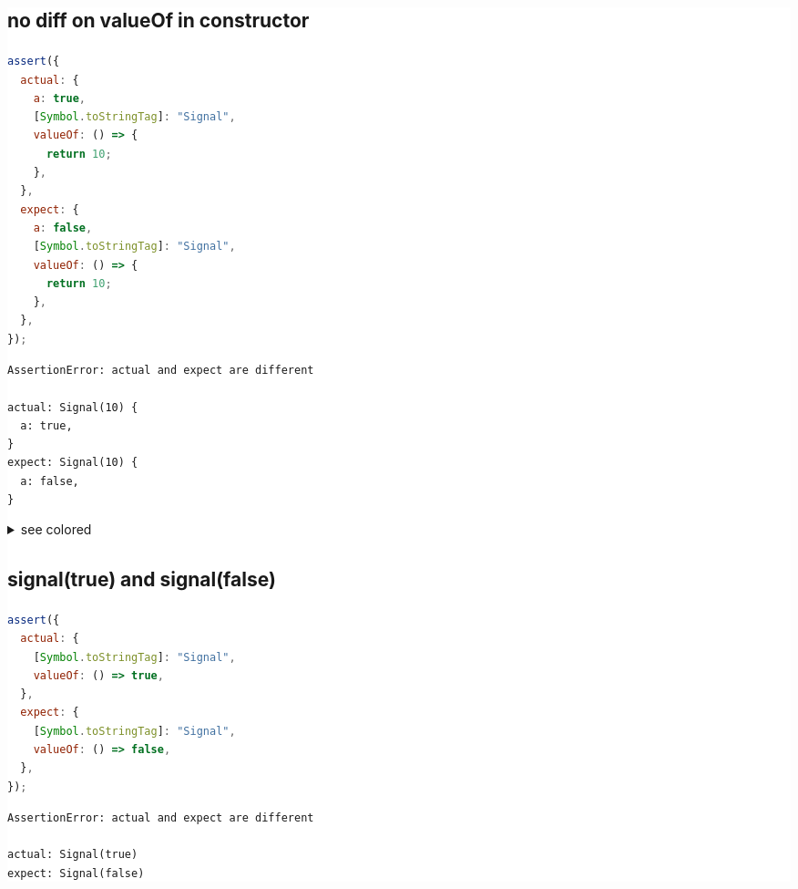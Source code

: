 
## no diff on valueOf in constructor

```js
assert({
  actual: {
    a: true,
    [Symbol.toStringTag]: "Signal",
    valueOf: () => {
      return 10;
    },
  },
  expect: {
    a: false,
    [Symbol.toStringTag]: "Signal",
    valueOf: () => {
      return 10;
    },
  },
});
```

```console
AssertionError: actual and expect are different

actual: Signal(10) {
  a: true,
}
expect: Signal(10) {
  a: false,
}
```

<details><summary>see colored</summary></details>


## signal(true) and signal(false)

```js
assert({
  actual: {
    [Symbol.toStringTag]: "Signal",
    valueOf: () => true,
  },
  expect: {
    [Symbol.toStringTag]: "Signal",
    valueOf: () => false,
  },
});
```

```console
AssertionError: actual and expect are different

actual: Signal(true)
expect: Signal(false)
```


  [Symbol.toPrimitive()]: "10",
  [Symbol.toPrimitive()]: "10",
  [Symbol.toPrimitive()]: 10,
  [Symbol.toPrimitive()]: "10",